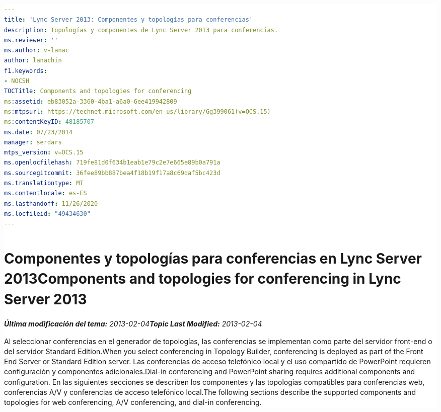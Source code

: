 ```yaml
---
title: 'Lync Server 2013: Componentes y topologías para conferencias'
description: Topologías y componentes de Lync Server 2013 para conferencias.
ms.reviewer: ''
ms.author: v-lanac
author: lanachin
f1.keywords:
- NOCSH
TOCTitle: Components and topologies for conferencing
ms:assetid: eb83052a-3360-4ba1-a6a0-6ee419942809
ms:mtpsurl: https://technet.microsoft.com/en-us/library/Gg399061(v=OCS.15)
ms:contentKeyID: 48185707
ms.date: 07/23/2014
manager: serdars
mtps_version: v=OCS.15
ms.openlocfilehash: 719fe81d0f634b1eab1e79c2e7e665e89b0a791a
ms.sourcegitcommit: 36fee89bb887bea4f18b19f17a8c69daf5bc423d
ms.translationtype: MT
ms.contentlocale: es-ES
ms.lasthandoff: 11/26/2020
ms.locfileid: "49434630"
---
```

# <a name="components-and-topologies-for-conferencing-in-lync-server-2013"></a><span data-ttu-id="69492-103">Componentes y topologías para conferencias en Lync Server 2013</span><span class="sxs-lookup"><span data-stu-id="69492-103">Components and topologies for conferencing in Lync Server 2013</span></span>

<div data-xmlns="http://www.w3.org/1999/xhtml">

<div class="topic" data-xmlns="http://www.w3.org/1999/xhtml" data-msxsl="urn:schemas-microsoft-com:xslt" data-cs="https://msdn.microsoft.com/">

<div data-asp="https://msdn2.microsoft.com/asp">



</div>

<div id="mainSection">

<div id="mainBody"><span data-ttu-id="69492-104">

<span> </span></span><span class="sxs-lookup"><span data-stu-id="69492-104">

<span> </span></span></span>

<span data-ttu-id="69492-105">_**Última modificación del tema:** 2013-02-04_</span><span class="sxs-lookup"><span data-stu-id="69492-105">_**Topic Last Modified:** 2013-02-04_</span></span>

<span data-ttu-id="69492-106">Al seleccionar conferencias en el generador de topologías, las conferencias se implementan como parte del servidor front-end o del servidor Standard Edition.</span><span class="sxs-lookup"><span data-stu-id="69492-106">When you select conferencing in Topology Builder, conferencing is deployed as part of the Front End Server or Standard Edition server.</span></span> <span data-ttu-id="69492-107">Las conferencias de acceso telefónico local y el uso compartido de PowerPoint requieren configuración y componentes adicionales.</span><span class="sxs-lookup"><span data-stu-id="69492-107">Dial-in conferencing and PowerPoint sharing requires additional components and configuration.</span></span> <span data-ttu-id="69492-108">En las siguientes secciones se describen los componentes y las topologías compatibles para conferencias web, conferencias A/V y conferencias de acceso telefónico local.</span><span class="sxs-lookup"><span data-stu-id="69492-108">The following sections describe the supported components and topologies for web conferencing, A/V conferencing, and dial-in conferencing.</span></span>

